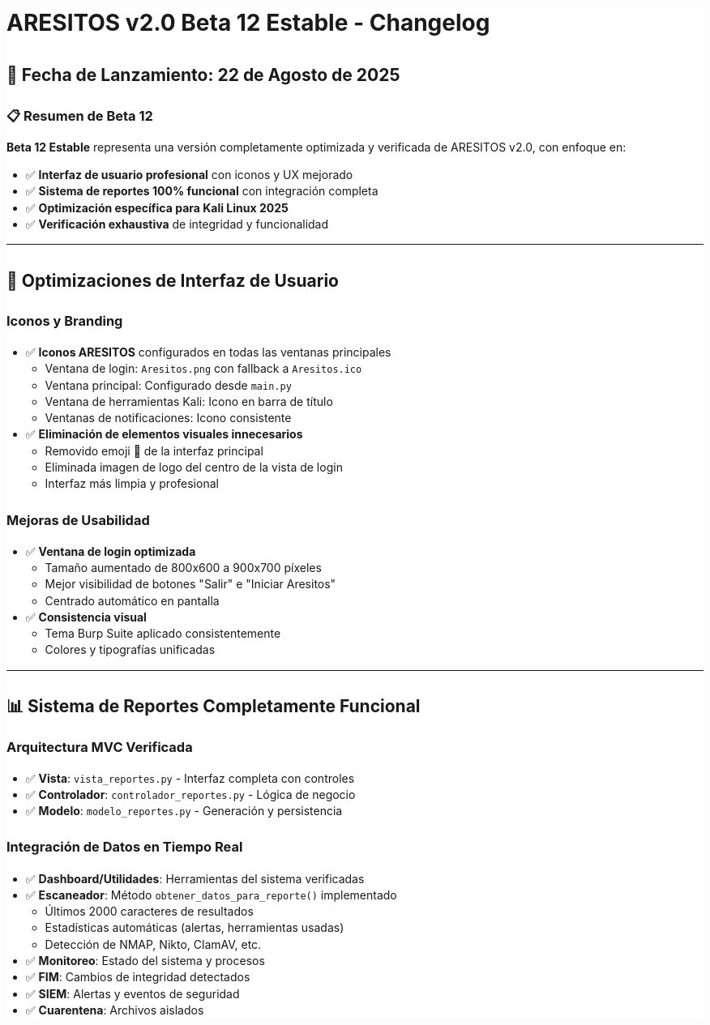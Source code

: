# ARESITOS v2.0 Beta 12 Estable - Changelog

## 🎯 Fecha de Lanzamiento: 22 de Agosto de 2025

### 📋 Resumen de Beta 12

**Beta 12 Estable** representa una versión completamente optimizada y verificada de ARESITOS v2.0, con enfoque en:
- ✅ **Interfaz de usuario profesional** con iconos y UX mejorado
- ✅ **Sistema de reportes 100% funcional** con integración completa
- ✅ **Optimización específica para Kali Linux 2025**
- ✅ **Verificación exhaustiva** de integridad y funcionalidad

---

## 🎨 Optimizaciones de Interfaz de Usuario

### Iconos y Branding
- ✅ **Iconos ARESITOS** configurados en todas las ventanas principales
  - Ventana de login: `Aresitos.png` con fallback a `Aresitos.ico`
  - Ventana principal: Configurado desde `main.py`
  - Ventana de herramientas Kali: Icono en barra de título
  - Ventanas de notificaciones: Icono consistente
- ✅ **Eliminación de elementos visuales innecesarios**
  - Removido emoji 🔰 de la interfaz principal
  - Eliminada imagen de logo del centro de la vista de login
  - Interfaz más limpia y profesional

### Mejoras de Usabilidad
- ✅ **Ventana de login optimizada**
  - Tamaño aumentado de 800x600 a 900x700 píxeles
  - Mejor visibilidad de botones "Salir" e "Iniciar Aresitos"
  - Centrado automático en pantalla
- ✅ **Consistencia visual**
  - Tema Burp Suite aplicado consistentemente
  - Colores y tipografías unificadas

---

## 📊 Sistema de Reportes Completamente Funcional

### Arquitectura MVC Verificada
- ✅ **Vista**: `vista_reportes.py` - Interfaz completa con controles
- ✅ **Controlador**: `controlador_reportes.py` - Lógica de negocio
- ✅ **Modelo**: `modelo_reportes.py` - Generación y persistencia

### Integración de Datos en Tiempo Real
- ✅ **Dashboard/Utilidades**: Herramientas del sistema verificadas
- ✅ **Escaneador**: Método `obtener_datos_para_reporte()` implementado
  - Últimos 2000 caracteres de resultados
  - Estadísticas automáticas (alertas, herramientas usadas)
  - Detección de NMAP, Nikto, ClamAV, etc.
- ✅ **Monitoreo**: Estado del sistema y procesos
- ✅ **FIM**: Cambios de integridad detectados
- ✅ **SIEM**: Alertas y eventos de seguridad
- ✅ **Cuarentena**: Archivos aislados
